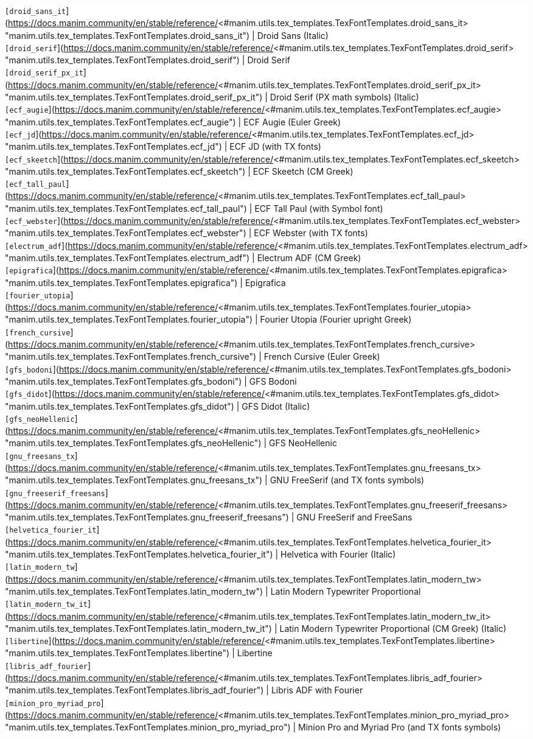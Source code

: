 `[droid_sans_it`](https://docs.manim.community/en/stable/reference/<#manim.utils.tex_templates.TexFontTemplates.droid_sans_it> "manim.utils.tex_templates.TexFontTemplates.droid_sans_it") | Droid Sans (Italic)  
`[droid_serif`](https://docs.manim.community/en/stable/reference/<#manim.utils.tex_templates.TexFontTemplates.droid_serif> "manim.utils.tex_templates.TexFontTemplates.droid_serif") | Droid Serif  
`[droid_serif_px_it`](https://docs.manim.community/en/stable/reference/<#manim.utils.tex_templates.TexFontTemplates.droid_serif_px_it> "manim.utils.tex_templates.TexFontTemplates.droid_serif_px_it") | Droid Serif (PX math symbols) (Italic)  
`[ecf_augie`](https://docs.manim.community/en/stable/reference/<#manim.utils.tex_templates.TexFontTemplates.ecf_augie> "manim.utils.tex_templates.TexFontTemplates.ecf_augie") | ECF Augie (Euler Greek)  
`[ecf_jd`](https://docs.manim.community/en/stable/reference/<#manim.utils.tex_templates.TexFontTemplates.ecf_jd> "manim.utils.tex_templates.TexFontTemplates.ecf_jd") | ECF JD (with TX fonts)  
`[ecf_skeetch`](https://docs.manim.community/en/stable/reference/<#manim.utils.tex_templates.TexFontTemplates.ecf_skeetch> "manim.utils.tex_templates.TexFontTemplates.ecf_skeetch") | ECF Skeetch (CM Greek)  
`[ecf_tall_paul`](https://docs.manim.community/en/stable/reference/<#manim.utils.tex_templates.TexFontTemplates.ecf_tall_paul> "manim.utils.tex_templates.TexFontTemplates.ecf_tall_paul") | ECF Tall Paul (with Symbol font)  
`[ecf_webster`](https://docs.manim.community/en/stable/reference/<#manim.utils.tex_templates.TexFontTemplates.ecf_webster> "manim.utils.tex_templates.TexFontTemplates.ecf_webster") | ECF Webster (with TX fonts)  
`[electrum_adf`](https://docs.manim.community/en/stable/reference/<#manim.utils.tex_templates.TexFontTemplates.electrum_adf> "manim.utils.tex_templates.TexFontTemplates.electrum_adf") | Electrum ADF (CM Greek)  
`[epigrafica`](https://docs.manim.community/en/stable/reference/<#manim.utils.tex_templates.TexFontTemplates.epigrafica> "manim.utils.tex_templates.TexFontTemplates.epigrafica") | Epigrafica  
`[fourier_utopia`](https://docs.manim.community/en/stable/reference/<#manim.utils.tex_templates.TexFontTemplates.fourier_utopia> "manim.utils.tex_templates.TexFontTemplates.fourier_utopia") | Fourier Utopia (Fourier upright Greek)  
`[french_cursive`](https://docs.manim.community/en/stable/reference/<#manim.utils.tex_templates.TexFontTemplates.french_cursive> "manim.utils.tex_templates.TexFontTemplates.french_cursive") | French Cursive (Euler Greek)  
`[gfs_bodoni`](https://docs.manim.community/en/stable/reference/<#manim.utils.tex_templates.TexFontTemplates.gfs_bodoni> "manim.utils.tex_templates.TexFontTemplates.gfs_bodoni") | GFS Bodoni  
`[gfs_didot`](https://docs.manim.community/en/stable/reference/<#manim.utils.tex_templates.TexFontTemplates.gfs_didot> "manim.utils.tex_templates.TexFontTemplates.gfs_didot") | GFS Didot (Italic)  
`[gfs_neoHellenic`](https://docs.manim.community/en/stable/reference/<#manim.utils.tex_templates.TexFontTemplates.gfs_neoHellenic> "manim.utils.tex_templates.TexFontTemplates.gfs_neoHellenic") | GFS NeoHellenic  
`[gnu_freesans_tx`](https://docs.manim.community/en/stable/reference/<#manim.utils.tex_templates.TexFontTemplates.gnu_freesans_tx> "manim.utils.tex_templates.TexFontTemplates.gnu_freesans_tx") | GNU FreeSerif (and TX fonts symbols)  
`[gnu_freeserif_freesans`](https://docs.manim.community/en/stable/reference/<#manim.utils.tex_templates.TexFontTemplates.gnu_freeserif_freesans> "manim.utils.tex_templates.TexFontTemplates.gnu_freeserif_freesans") | GNU FreeSerif and FreeSans  
`[helvetica_fourier_it`](https://docs.manim.community/en/stable/reference/<#manim.utils.tex_templates.TexFontTemplates.helvetica_fourier_it> "manim.utils.tex_templates.TexFontTemplates.helvetica_fourier_it") | Helvetica with Fourier (Italic)  
`[latin_modern_tw`](https://docs.manim.community/en/stable/reference/<#manim.utils.tex_templates.TexFontTemplates.latin_modern_tw> "manim.utils.tex_templates.TexFontTemplates.latin_modern_tw") | Latin Modern Typewriter Proportional  
`[latin_modern_tw_it`](https://docs.manim.community/en/stable/reference/<#manim.utils.tex_templates.TexFontTemplates.latin_modern_tw_it> "manim.utils.tex_templates.TexFontTemplates.latin_modern_tw_it") | Latin Modern Typewriter Proportional (CM Greek) (Italic)  
`[libertine`](https://docs.manim.community/en/stable/reference/<#manim.utils.tex_templates.TexFontTemplates.libertine> "manim.utils.tex_templates.TexFontTemplates.libertine") | Libertine  
`[libris_adf_fourier`](https://docs.manim.community/en/stable/reference/<#manim.utils.tex_templates.TexFontTemplates.libris_adf_fourier> "manim.utils.tex_templates.TexFontTemplates.libris_adf_fourier") | Libris ADF with Fourier  
`[minion_pro_myriad_pro`](https://docs.manim.community/en/stable/reference/<#manim.utils.tex_templates.TexFontTemplates.minion_pro_myriad_pro> "manim.utils.tex_templates.TexFontTemplates.minion_pro_myriad_pro") | Minion Pro and Myriad Pro (and TX fonts symbols)  